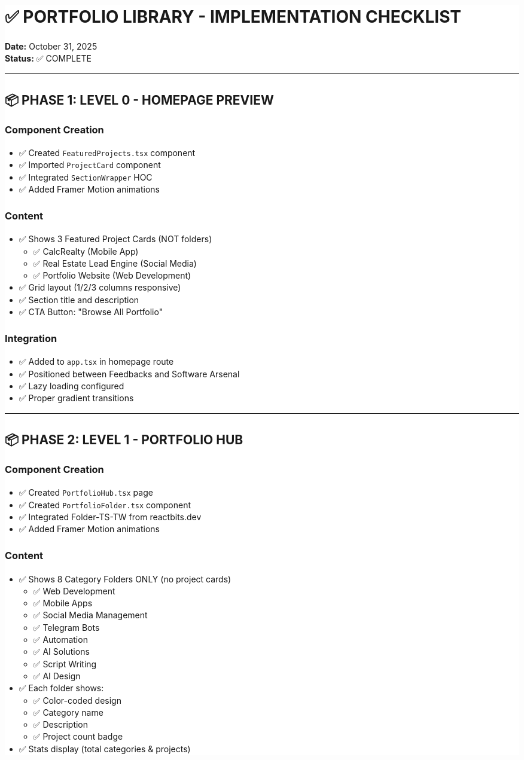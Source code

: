 # ✅ PORTFOLIO LIBRARY - IMPLEMENTATION CHECKLIST

**Date:** October 31, 2025  
**Status:** ✅ COMPLETE

---

## 📦 PHASE 1: LEVEL 0 - HOMEPAGE PREVIEW

### Component Creation
- ✅ Created `FeaturedProjects.tsx` component
- ✅ Imported `ProjectCard` component
- ✅ Integrated `SectionWrapper` HOC
- ✅ Added Framer Motion animations

### Content
- ✅ Shows 3 Featured Project Cards (NOT folders)
  - ✅ CalcRealty (Mobile App)
  - ✅ Real Estate Lead Engine (Social Media)
  - ✅ Portfolio Website (Web Development)
- ✅ Grid layout (1/2/3 columns responsive)
- ✅ Section title and description
- ✅ CTA Button: "Browse All Portfolio"

### Integration
- ✅ Added to `app.tsx` in homepage route
- ✅ Positioned between Feedbacks and Software Arsenal
- ✅ Lazy loading configured
- ✅ Proper gradient transitions

---

## 📦 PHASE 2: LEVEL 1 - PORTFOLIO HUB

### Component Creation
- ✅ Created `PortfolioHub.tsx` page
- ✅ Created `PortfolioFolder.tsx` component
- ✅ Integrated Folder-TS-TW from reactbits.dev
- ✅ Added Framer Motion animations

### Content
- ✅ Shows 8 Category Folders ONLY (no project cards)
  - ✅ Web Development
  - ✅ Mobile Apps
  - ✅ Social Media Management
  - ✅ Telegram Bots
  - ✅ Automation
  - ✅ AI Solutions
  - ✅ Script Writing
  - ✅ AI Design
- ✅ Each folder shows:
  - ✅ Color-coded design
  - ✅ Category name
  - ✅ Description
  - ✅ Project count badge
- ✅ Stats display (total categories & projects)
